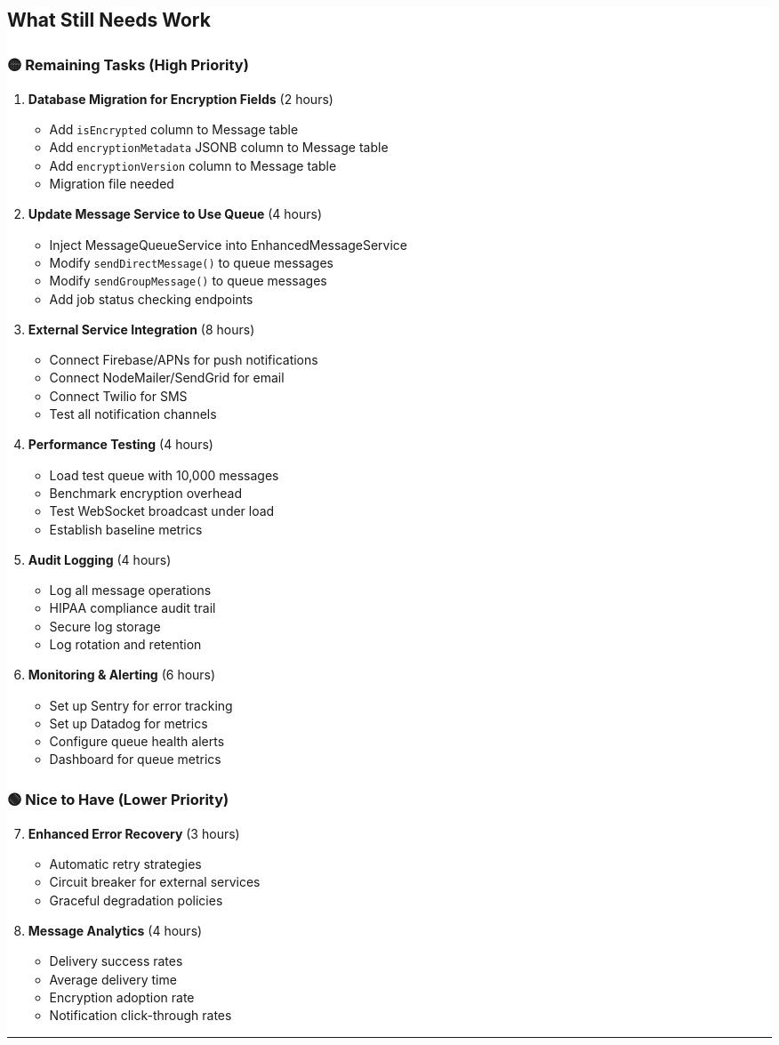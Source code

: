 
## What Still Needs Work

### 🟡 Remaining Tasks (High Priority)

1. **Database Migration for Encryption Fields** (2 hours)
   - Add `isEncrypted` column to Message table
   - Add `encryptionMetadata` JSONB column to Message table
   - Add `encryptionVersion` column to Message table
   - Migration file needed

2. **Update Message Service to Use Queue** (4 hours)
   - Inject MessageQueueService into EnhancedMessageService
   - Modify `sendDirectMessage()` to queue messages
   - Modify `sendGroupMessage()` to queue messages
   - Add job status checking endpoints

3. **External Service Integration** (8 hours)
   - Connect Firebase/APNs for push notifications
   - Connect NodeMailer/SendGrid for email
   - Connect Twilio for SMS
   - Test all notification channels

4. **Performance Testing** (4 hours)
   - Load test queue with 10,000 messages
   - Benchmark encryption overhead
   - Test WebSocket broadcast under load
   - Establish baseline metrics

5. **Audit Logging** (4 hours)
   - Log all message operations
   - HIPAA compliance audit trail
   - Secure log storage
   - Log rotation and retention

6. **Monitoring & Alerting** (6 hours)
   - Set up Sentry for error tracking
   - Set up Datadog for metrics
   - Configure queue health alerts
   - Dashboard for queue metrics

### 🟢 Nice to Have (Lower Priority)

7. **Enhanced Error Recovery** (3 hours)
   - Automatic retry strategies
   - Circuit breaker for external services
   - Graceful degradation policies

8. **Message Analytics** (4 hours)
   - Delivery success rates
   - Average delivery time
   - Encryption adoption rate
   - Notification click-through rates

---